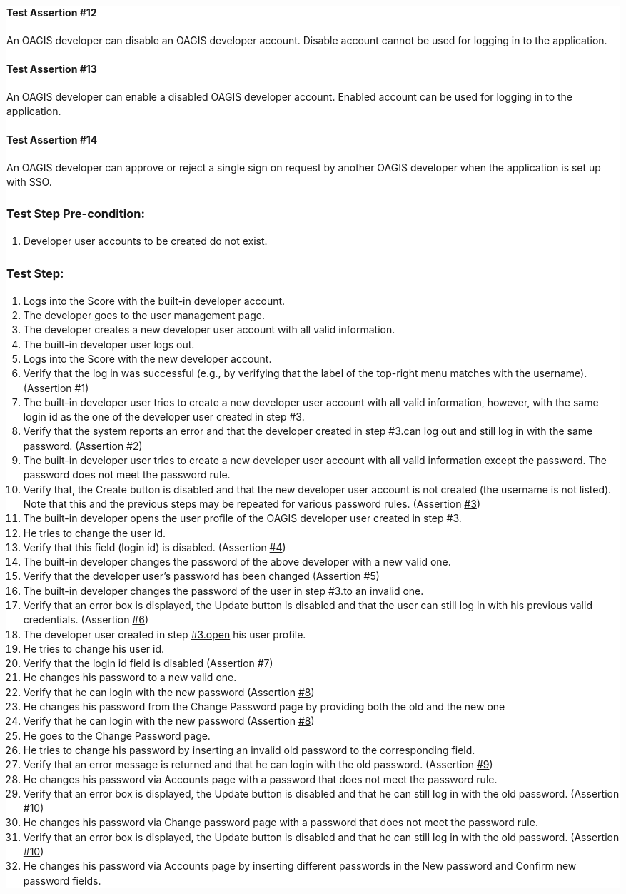 #### Test Assertion #12
An OAGIS developer can disable an OAGIS developer account. Disable account cannot be used for logging in to the application.

#### Test Assertion #13
An OAGIS developer can enable a disabled OAGIS developer account. Enabled account can be used for logging in to the application.

#### Test Assertion #14
An OAGIS developer can approve or reject a single sign on request by another OAGIS developer when the application is set up with SSO.

### Test Step Pre-condition:

1. Developer user accounts to be created do not exist.

### Test Step:

1. Logs into the Score with the built-in developer account.
2. The developer goes to the user management page.
3. The developer creates a new developer user account with all valid information.
4. The built-in developer user logs out.
5. Logs into the Score with the new developer account.
6. Verify that the log in was successful (e.g., by verifying that the label of the top-right menu matches with the username). (Assertion [#1](#test-assertion-1))
7. The built-in developer user tries to create a new developer user account with all valid information, however, with the same login id as the one of the developer user created in step #3.
8. Verify that the system reports an error and that the developer created in step [#3.can](#test-assertion-3can) log out and still log in with the same password. (Assertion [#2](#test-assertion-2))
9. The built-in developer user tries to create a new developer user account with all valid information except the password. The password does not meet the password rule.
10. Verify that, the Create button is disabled and that the new developer user account is not created (the username is not listed). Note that this and the previous steps may be repeated for various password rules. (Assertion [#3](#test-assertion-3))
11. The built-in developer opens the user profile of the OAGIS developer user created in step #3.
12. He tries to change the user id.
13. Verify that this field (login id) is disabled. (Assertion [#4](#test-assertion-4))
14. The built-in developer changes the password of the above developer with a new valid one.
15. Verify that the developer user’s password has been changed (Assertion [#5](#test-assertion-5))
16. The built-in developer changes the password of the user in step [#3.to](#test-assertion-3to) an invalid one.
17. Verify that an error box is displayed, the Update button is disabled and that the user can still log in with his previous valid credentials. (Assertion [#6](#test-assertion-6))
18. The developer user created in step [#3.open](#test-assertion-3open) his user profile.
19. He tries to change his user id.
20. Verify that the login id field is disabled (Assertion [#7](#test-assertion-7))
21. He changes his password to a new valid one.
22. Verify that he can login with the new password (Assertion [#8](#test-assertion-8))
23. He changes his password from the Change Password page by providing both the old and the new one
24. Verify that he can login with the new password (Assertion [#8](#test-assertion-8))
25. He goes to the Change Password page.
26. He tries to change his password by inserting an invalid old password to the corresponding field.
27. Verify that an error message is returned and that he can login with the old password. (Assertion [#9](#test-assertion-9))
28. He changes his password via Accounts page with a password that does not meet the password rule.
29. Verify that an error box is displayed, the Update button is disabled and that he can still log in with the old password. (Assertion [#10](#test-assertion-10))
30. He changes his password via Change password page with a password that does not meet the password rule.
31. Verify that an error box is displayed, the Update button is disabled and that he can still log in with the old password. (Assertion [#10](#test-assertion-10))
32. He changes his password via Accounts page by inserting different passwords in the New password and Confirm new password fields.